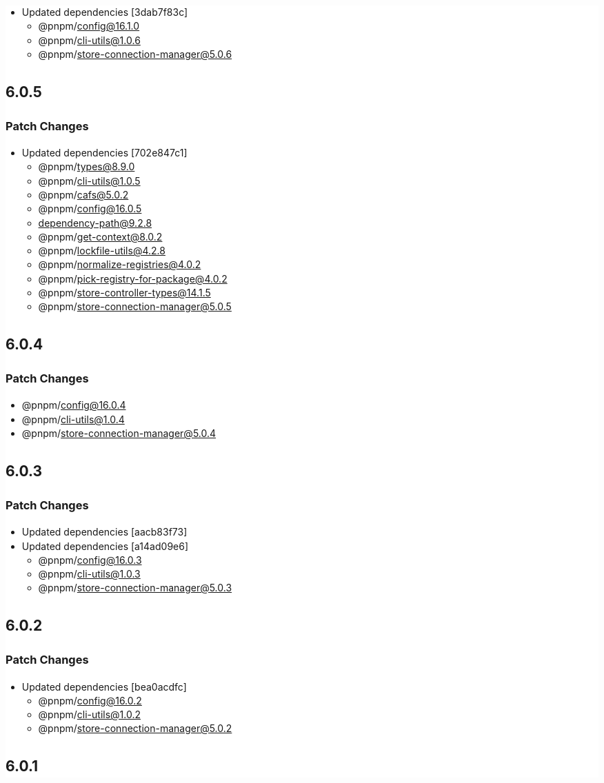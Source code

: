 - Updated dependencies [3dab7f83c]
  - @pnpm/config@16.1.0
  - @pnpm/cli-utils@1.0.6
  - @pnpm/store-connection-manager@5.0.6

## 6.0.5

### Patch Changes

- Updated dependencies [702e847c1]
  - @pnpm/types@8.9.0
  - @pnpm/cli-utils@1.0.5
  - @pnpm/cafs@5.0.2
  - @pnpm/config@16.0.5
  - dependency-path@9.2.8
  - @pnpm/get-context@8.0.2
  - @pnpm/lockfile-utils@4.2.8
  - @pnpm/normalize-registries@4.0.2
  - @pnpm/pick-registry-for-package@4.0.2
  - @pnpm/store-controller-types@14.1.5
  - @pnpm/store-connection-manager@5.0.5

## 6.0.4

### Patch Changes

- @pnpm/config@16.0.4
- @pnpm/cli-utils@1.0.4
- @pnpm/store-connection-manager@5.0.4

## 6.0.3

### Patch Changes

- Updated dependencies [aacb83f73]
- Updated dependencies [a14ad09e6]
  - @pnpm/config@16.0.3
  - @pnpm/cli-utils@1.0.3
  - @pnpm/store-connection-manager@5.0.3

## 6.0.2

### Patch Changes

- Updated dependencies [bea0acdfc]
  - @pnpm/config@16.0.2
  - @pnpm/cli-utils@1.0.2
  - @pnpm/store-connection-manager@5.0.2

## 6.0.1
